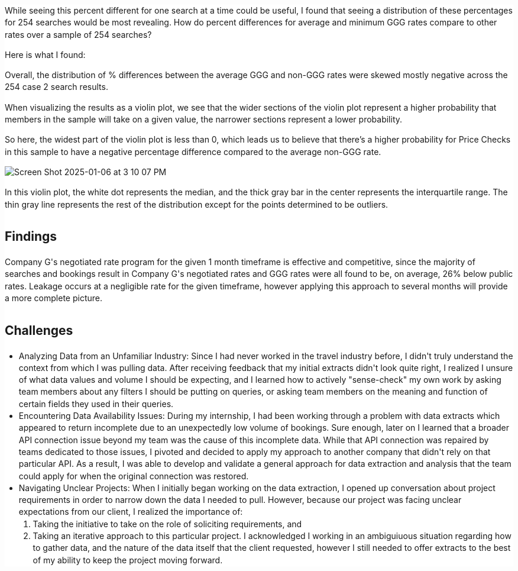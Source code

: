 While seeing this percent different for one search at a time could be useful, I found that seeing a distribution of these percentages for 254 searches would be most revealing. How do percent differences for average and minimum GGG rates compare to other rates over a sample of 254 searches?

Here is what I found:

Overall, the distribution of % differences between the average GGG and non-GGG rates were skewed mostly negative across the 254 case 2 search results.

When visualizing the results as a violin plot, we see that the wider sections of the violin plot represent a higher probability that members in the sample will take on a given value, the narrower sections represent a lower probability.

So here, the widest part of the violin plot is less than 0, which leads us to believe that there’s a higher probability for Price Checks in this sample to have a negative percentage difference compared to the average non-GGG rate.

<img width="599" alt="Screen Shot 2025-01-06 at 3 10 07 PM" src="https://github.com/user-attachments/assets/cc211e8d-e194-419d-a5d4-1a68a5d9f7cc" />

In this violin plot, the white dot represents the median, and the thick gray bar in the center represents the interquartile range. The thin gray line represents the rest of the distribution except for the points determined to be outliers.


## Findings
Company G's negotiated rate program for the given 1 month timeframe is effective and competitive, since the majority of searches and bookings result in Company G's negotiated rates and GGG rates were all found to be, on average, 26% below public rates. Leakage occurs at a negligible rate for the given timeframe, however applying this approach to several months will provide a more complete picture. 

## Challenges
- Analyzing Data from an Unfamiliar Industry: Since I had never worked in the travel industry before, I didn't truly understand the context from which I was pulling data. After receiving feedback that my initial extracts didn't look quite right, I realized I unsure of what data values and volume I should be expecting, and I learned how to actively "sense-check" my own work by asking team members about any filters I should be putting on queries, or asking team members on the meaning and function of certain fields they used in their queries. 
- Encountering Data Availability Issues: During my internship, I had been working through a problem with data extracts which appeared to return incomplete due to an unexpectedly low volume of bookings. Sure enough, later on I learned that a broader API connection issue beyond my team was the cause of this incomplete data. While that API connection was repaired by teams dedicated to those issues, I pivoted and decided to apply my approach to another company that didn't rely on that particular API. As a result, I was able to develop and validate a general approach for data extraction and analysis that the team could apply for when the original connection was restored. 
- Navigating Unclear Projects: When I initially began working on the data extraction, I opened up conversation about project requirements in order to narrow down the data I needed to pull. However, because our project was facing unclear expectations from our client, I realized the importance of:
  1. Taking the initiative to take on the role of soliciting requirements, and
  2. Taking an iterative approach to this particular project. I acknowledged I working in an ambiguiuous situation regarding how to gather data, and the nature of the data itself that the client requested, however I still needed to offer extracts to the best of my ability to keep the project moving forward. 
